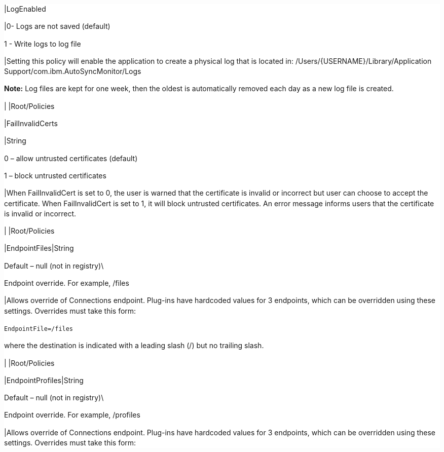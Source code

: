 |LogEnabled

|0- Logs are not saved \(default\)

 1 - Write logs to log file

|Setting this policy will enable the application to create a physical log that is located in: /Users/\{USERNAME\}/Library/Application Support/com.ibm.AutoSyncMonitor/Logs

 **Note:** Log files are kept for one week, then the oldest is automatically removed each day as a new log file is created.

|
|Root/Policies

|FailInvalidCerts

|String

 0 – allow untrusted certificates \(default\)

 1 – block untrusted certificates

|When FailInvalidCert is set to 0, the user is warned that the certificate is invalid or incorrect but user can choose to accept the certificate. When FailInvalidCert is set to 1, it will block untrusted certificates. An error message informs users that the certificate is invalid or incorrect.

|
|Root/Policies

|EndpointFiles|String

 Default – null \(not in registry\)\\

 Endpoint override. For example, /files

|Allows override of Connections endpoint. Plug-ins have hardcoded values for 3 endpoints, which can be overridden using these settings. Overrides must take this form:

 `EndpointFile=/files`

 where the destination is indicated with a leading slash \(/\) but no trailing slash.

|
|Root/Policies

|EndpointProfiles|String

 Default – null \(not in registry\)\\

 Endpoint override. For example, /profiles

|Allows override of Connections endpoint. Plug-ins have hardcoded values for 3 endpoints, which can be overridden using these settings. Overrides must take this form:
